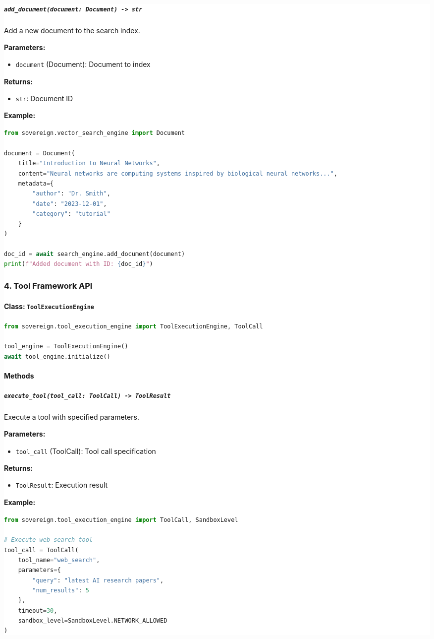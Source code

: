 ```python
```

##### `add_document(document: Document) -> str`

Add a new document to the search index.

**Parameters:**
- `document` (Document): Document to index

**Returns:**
- `str`: Document ID

**Example:**
```python
from sovereign.vector_search_engine import Document

document = Document(
    title="Introduction to Neural Networks",
    content="Neural networks are computing systems inspired by biological neural networks...",
    metadata={
        "author": "Dr. Smith",
        "date": "2023-12-01",
        "category": "tutorial"
    }
)

doc_id = await search_engine.add_document(document)
print(f"Added document with ID: {doc_id}")
```

### 4. Tool Framework API

#### Class: `ToolExecutionEngine`

```python
from sovereign.tool_execution_engine import ToolExecutionEngine, ToolCall

tool_engine = ToolExecutionEngine()
await tool_engine.initialize()
```

#### Methods

##### `execute_tool(tool_call: ToolCall) -> ToolResult`

Execute a tool with specified parameters.

**Parameters:**
- `tool_call` (ToolCall): Tool call specification

**Returns:**
- `ToolResult`: Execution result

**Example:**
```python
from sovereign.tool_execution_engine import ToolCall, SandboxLevel

# Execute web search tool
tool_call = ToolCall(
    tool_name="web_search",
    parameters={
        "query": "latest AI research papers",
        "num_results": 5
    },
    timeout=30,
    sandbox_level=SandboxLevel.NETWORK_ALLOWED
)

```